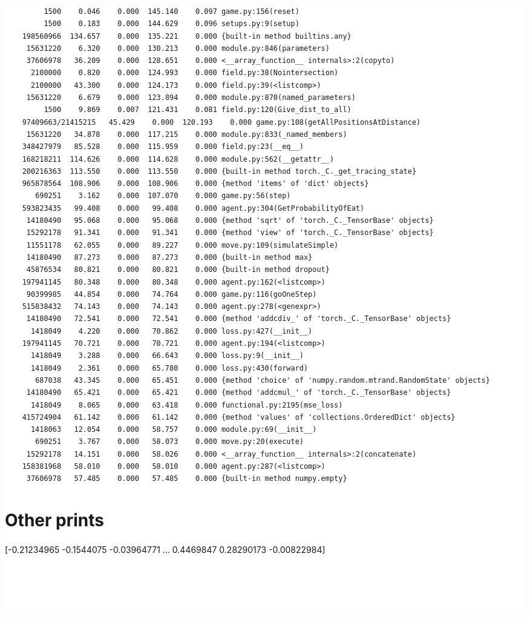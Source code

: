              1500    0.046    0.000  145.140    0.097 game.py:156(reset)
             1500    0.183    0.000  144.629    0.096 setups.py:9(setup)
        198560966  134.657    0.000  135.221    0.000 {built-in method builtins.any}
         15631220    6.320    0.000  130.213    0.000 module.py:846(parameters)
         37606978   36.209    0.000  128.651    0.000 <__array_function__ internals>:2(copyto)
          2100000    0.820    0.000  124.993    0.000 field.py:38(Nointersection)
          2100000   43.300    0.000  124.173    0.000 field.py:39(<listcomp>)
         15631220    6.679    0.000  123.894    0.000 module.py:870(named_parameters)
             1500    9.869    0.007  121.431    0.081 field.py:120(Give_dist_to_all)
        97409663/21415215   45.429    0.000  120.193    0.000 game.py:108(getAllPositionsAtDistance)
         15631220   34.878    0.000  117.215    0.000 module.py:833(_named_members)
        348427979   85.528    0.000  115.959    0.000 field.py:23(__eq__)
        168218211  114.626    0.000  114.628    0.000 module.py:562(__getattr__)
        200216363  113.550    0.000  113.550    0.000 {built-in method torch._C._get_tracing_state}
        965878564  108.906    0.000  108.906    0.000 {method 'items' of 'dict' objects}
           690251    3.162    0.000  107.070    0.000 game.py:56(step)
        593823435   99.408    0.000   99.408    0.000 agent.py:304(GetProbabilityOfEat)
         14180490   95.068    0.000   95.068    0.000 {method 'sqrt' of 'torch._C._TensorBase' objects}
         15292178   91.341    0.000   91.341    0.000 {method 'view' of 'torch._C._TensorBase' objects}
         11551178   62.055    0.000   89.227    0.000 move.py:109(simulateSimple)
         14180490   87.273    0.000   87.273    0.000 {built-in method max}
         45876534   80.821    0.000   80.821    0.000 {built-in method dropout}
        197941145   80.348    0.000   80.348    0.000 agent.py:162(<listcomp>)
         90399985   44.854    0.000   74.764    0.000 game.py:116(goOneStep)
        515838432   74.143    0.000   74.143    0.000 agent.py:278(<genexpr>)
         14180490   72.541    0.000   72.541    0.000 {method 'addcdiv_' of 'torch._C._TensorBase' objects}
          1418049    4.220    0.000   70.862    0.000 loss.py:427(__init__)
        197941145   70.721    0.000   70.721    0.000 agent.py:194(<listcomp>)
          1418049    3.288    0.000   66.643    0.000 loss.py:9(__init__)
          1418049    2.361    0.000   65.780    0.000 loss.py:430(forward)
           687038   43.345    0.000   65.451    0.000 {method 'choice' of 'numpy.random.mtrand.RandomState' objects}
         14180490   65.421    0.000   65.421    0.000 {method 'addcmul_' of 'torch._C._TensorBase' objects}
          1418049    8.065    0.000   63.418    0.000 functional.py:2195(mse_loss)
        415724904   61.142    0.000   61.142    0.000 {method 'values' of 'collections.OrderedDict' objects}
          1418063   12.054    0.000   58.757    0.000 module.py:69(__init__)
           690251    3.767    0.000   58.073    0.000 move.py:20(execute)
         15292178   14.151    0.000   58.026    0.000 <__array_function__ internals>:2(concatenate)
        158381968   58.010    0.000   58.010    0.000 agent.py:287(<listcomp>)
         37606978   57.485    0.000   57.485    0.000 {built-in method numpy.empty}


# Other prints

[-0.21234965 -0.1544075  -0.03964771 ...  0.4469847   0.28290173
 -0.00822984]

 <br /> 
 <br /> 
 <br /> 
 <br />
